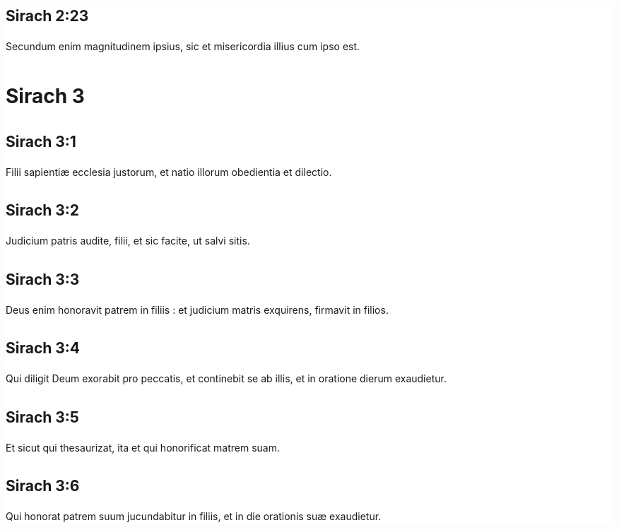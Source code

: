 <a id="org4ddc7d1"></a>

## Sirach 2:23

Secundum enim magnitudinem ipsius,  sic et misericordia illius cum ipso est.  


<a id="orgfbe82a5"></a>

# Sirach 3


<a id="org917db26"></a>

## Sirach 3:1

Filii sapientiæ ecclesia justorum,  et natio illorum obedientia et dilectio. 


<a id="org6836c7a"></a>

## Sirach 3:2

Judicium patris audite, filii,  et sic facite, ut salvi sitis. 


<a id="org627be99"></a>

## Sirach 3:3

Deus enim honoravit patrem in filiis :  et judicium matris exquirens, firmavit in filios. 


<a id="org3e6cc46"></a>

## Sirach 3:4

Qui diligit Deum exorabit pro peccatis,  et continebit se ab illis,  et in oratione dierum exaudietur. 


<a id="org0992351"></a>

## Sirach 3:5

Et sicut qui thesaurizat,  ita et qui honorificat matrem suam. 


<a id="orgdef5b9b"></a>

## Sirach 3:6

Qui honorat patrem suum jucundabitur in filiis,  et in die orationis suæ exaudietur. 


<a id="org56f8ec2"></a>
